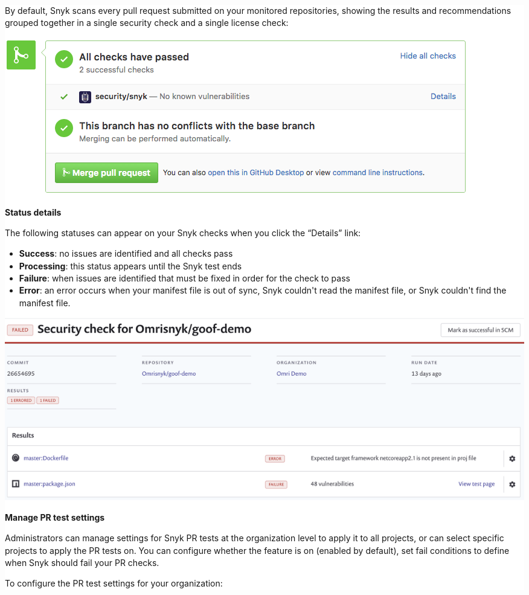 By default, Snyk scans every pull request submitted on your monitored repositories, showing the results and recommendations grouped together in a single security check and a single license check:

![](../../.gitbook/assets/checks-passed.png)

**Status details**

The following statuses can appear on your Snyk checks when you click the “Details” link:

* **Success**: no issues are identified and all checks pass
* **Processing**: this status appears until the Snyk test ends
* **Failure**: when issues are identified that must be fixed in order for the check to pass
* **Error**: an error occurs when your manifest file is out of sync, Snyk couldn't read the manifest file, or Snyk couldn't find the manifest file.

![](../../.gitbook/assets/security-check.png)

**Manage PR test settings**

Administrators can manage settings for Snyk PR tests at the organization level to apply it to all projects, or can select specific projects to apply the PR tests on. You can configure whether the feature is on \(enabled by default\), set fail conditions to define when Snyk should fail your PR checks.

To configure the PR test settings for your organization:
